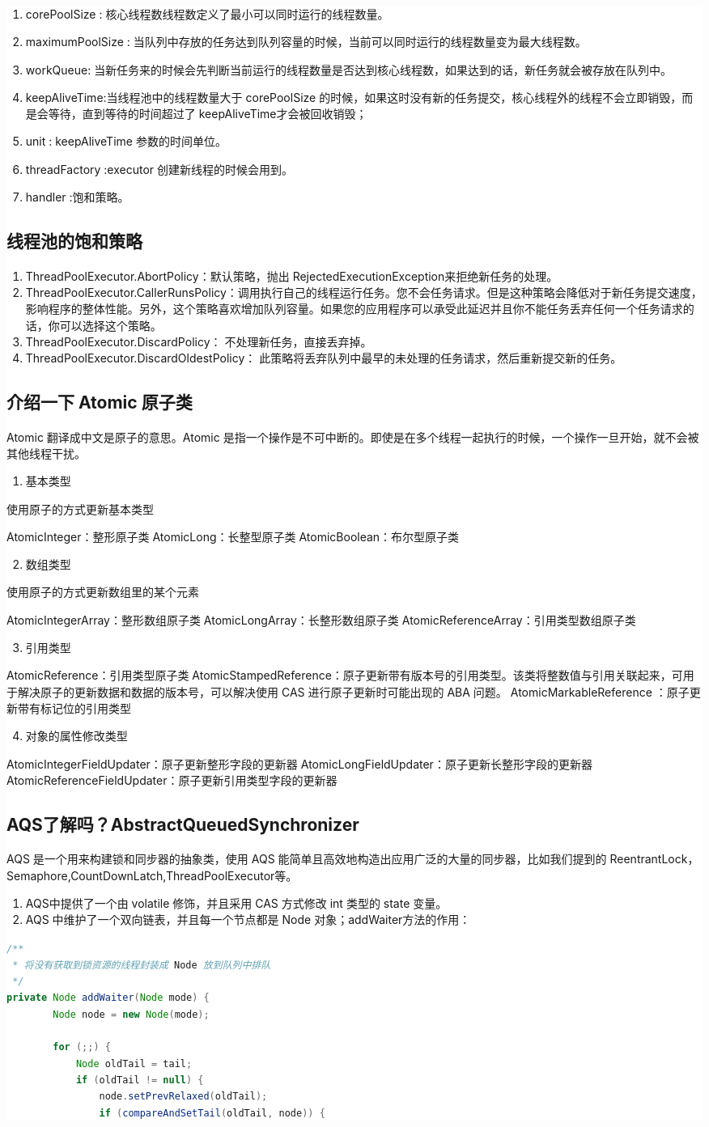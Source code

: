 1. corePoolSize : 核心线程数线程数定义了最小可以同时运行的线程数量。
2. maximumPoolSize : 当队列中存放的任务达到队列容量的时候，当前可以同时运行的线程数量变为最大线程数。
3. workQueue: 当新任务来的时候会先判断当前运行的线程数量是否达到核心线程数，如果达到的话，新任务就会被存放在队列中。

4. keepAliveTime:当线程池中的线程数量大于 corePoolSize 的时候，如果这时没有新的任务提交，核心线程外的线程不会立即销毁，而是会等待，直到等待的时间超过了 keepAliveTime才会被回收销毁；
5. unit : keepAliveTime 参数的时间单位。
6. threadFactory :executor 创建新线程的时候会用到。
7. handler :饱和策略。

## 线程池的饱和策略
1. ThreadPoolExecutor.AbortPolicy：默认策略，抛出 RejectedExecutionException来拒绝新任务的处理。
2. ThreadPoolExecutor.CallerRunsPolicy：调用执行自己的线程运行任务。您不会任务请求。但是这种策略会降低对于新任务提交速度，影响程序的整体性能。另外，这个策略喜欢增加队列容量。如果您的应用程序可以承受此延迟并且你不能任务丢弃任何一个任务请求的话，你可以选择这个策略。
3. ThreadPoolExecutor.DiscardPolicy： 不处理新任务，直接丢弃掉。
4. ThreadPoolExecutor.DiscardOldestPolicy： 此策略将丢弃队列中最早的未处理的任务请求，然后重新提交新的任务。

## 介绍一下 Atomic 原子类
Atomic 翻译成中文是原子的意思。Atomic 是指一个操作是不可中断的。即使是在多个线程一起执行的时候，一个操作一旦开始，就不会被其他线程干扰。

1. 基本类型

使用原子的方式更新基本类型

AtomicInteger：整形原子类
AtomicLong：长整型原子类
AtomicBoolean：布尔型原子类

2. 数组类型

使用原子的方式更新数组里的某个元素

AtomicIntegerArray：整形数组原子类
AtomicLongArray：长整形数组原子类
AtomicReferenceArray：引用类型数组原子类

3. 引用类型

AtomicReference：引用类型原子类
AtomicStampedReference：原子更新带有版本号的引用类型。该类将整数值与引用关联起来，可用于解决原子的更新数据和数据的版本号，可以解决使用 CAS 进行原子更新时可能出现的 ABA 问题。
AtomicMarkableReference ：原子更新带有标记位的引用类型

4. 对象的属性修改类型

AtomicIntegerFieldUpdater：原子更新整形字段的更新器
AtomicLongFieldUpdater：原子更新长整形字段的更新器
AtomicReferenceFieldUpdater：原子更新引用类型字段的更新器


## AQS了解吗？AbstractQueuedSynchronizer
AQS 是一个用来构建锁和同步器的抽象类，使用 AQS 能简单且高效地构造出应用广泛的大量的同步器，比如我们提到的 ReentrantLock，Semaphore,CountDownLatch,ThreadPoolExecutor等。

1. AQS中提供了一个由 volatile 修饰，并且采用 CAS 方式修改 int 类型的 state 变量。
2. AQS 中维护了一个双向链表，并且每一个节点都是 Node 对象；addWaiter方法的作用：
```java
/**
 * 将没有获取到锁资源的线程封装成 Node 放到队列中排队
 */
private Node addWaiter(Node mode) {
        Node node = new Node(mode);

        for (;;) {
            Node oldTail = tail;
            if (oldTail != null) {
                node.setPrevRelaxed(oldTail);
                if (compareAndSetTail(oldTail, node)) {
```